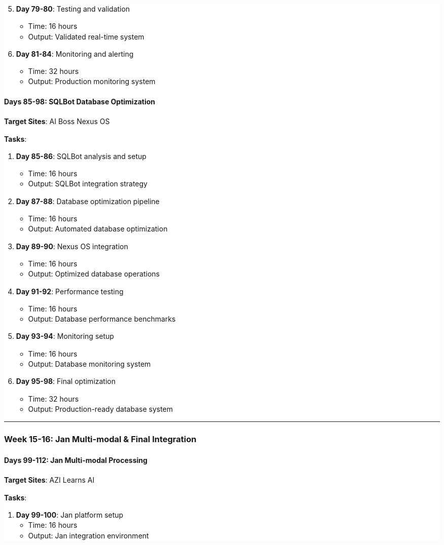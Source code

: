 
5. **Day 79-80**: Testing and validation
   - Time: 16 hours
   - Output: Validated real-time system


6. **Day 81-84**: Monitoring and alerting
   - Time: 32 hours
   - Output: Production monitoring system

#### **Days 85-98: SQLBot Database Optimization**

**Target Sites**: AI Boss Nexus OS

**Tasks**:

1. **Day 85-86**: SQLBot analysis and setup
   - Time: 16 hours
   - Output: SQLBot integration strategy


2. **Day 87-88**: Database optimization pipeline
   - Time: 16 hours
   - Output: Automated database optimization


3. **Day 89-90**: Nexus OS integration
   - Time: 16 hours
   - Output: Optimized database operations


4. **Day 91-92**: Performance testing
   - Time: 16 hours
   - Output: Database performance benchmarks


5. **Day 93-94**: Monitoring setup
   - Time: 16 hours
   - Output: Database monitoring system


6. **Day 95-98**: Final optimization
   - Time: 32 hours
   - Output: Production-ready database system

---

### **Week 15-16: Jan Multi-modal & Final Integration**


#### **Days 99-112: Jan Multi-modal Processing**

**Target Sites**: AZI Learns AI

**Tasks**:

1. **Day 99-100**: Jan platform setup
   - Time: 16 hours
   - Output: Jan integration environment

